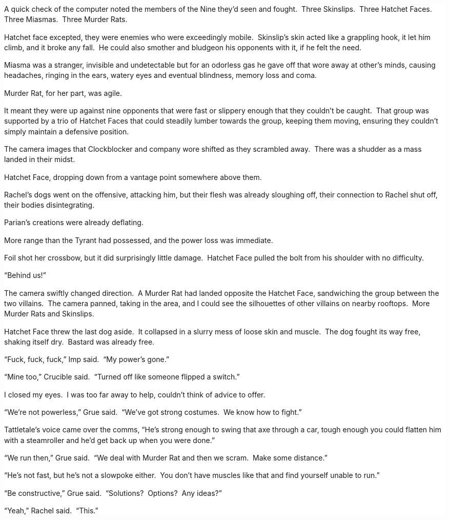 A quick check of the computer noted the members of the Nine they’d seen and fought.  Three Skinslips.  Three Hatchet Faces.  Three Miasmas.  Three Murder Rats.

Hatchet face excepted, they were enemies who were exceedingly mobile.  Skinslip’s skin acted like a grappling hook, it let him climb, and it broke any fall.  He could also smother and bludgeon his opponents with it, if he felt the need.

Miasma was a stranger, invisible and undetectable but for an odorless gas he gave off that wore away at other’s minds, causing headaches, ringing in the ears, watery eyes and eventual blindness, memory loss and coma.

Murder Rat, for her part, was agile.

It meant they were up against nine opponents that were fast or slippery enough that they couldn’t be caught.  That group was supported by a trio of Hatchet Faces that could steadily lumber towards the group, keeping them moving, ensuring they couldn’t simply maintain a defensive position.

The camera images that Clockblocker and company wore shifted as they scrambled away.  There was a shudder as a mass landed in their midst.

Hatchet Face, dropping down from a vantage point somewhere above them.

Rachel’s dogs went on the offensive, attacking him, but their flesh was already sloughing off, their connection to Rachel shut off, their bodies disintegrating.

Parian’s creations were already deflating.

More range than the Tyrant had possessed, and the power loss was immediate.

Foil shot her crossbow, but it did surprisingly little damage.  Hatchet Face pulled the bolt from his shoulder with no difficulty.

“Behind us!”

The camera swiftly changed direction.  A Murder Rat had landed opposite the Hatchet Face, sandwiching the group between the two villains.  The camera panned, taking in the area, and I could see the silhouettes of other villains on nearby rooftops.  More Murder Rats and Skinslips.

Hatchet Face threw the last dog aside.  It collapsed in a slurry mess of loose skin and muscle.  The dog fought its way free, shaking itself dry.  Bastard was already free.

“Fuck, fuck, fuck,” Imp said.  “My power’s gone.”

“Mine too,” Crucible said.  “Turned off like someone flipped a switch.”

I closed my eyes.  I was too far away to help, couldn’t think of advice to offer.

“We’re not powerless,” Grue said.  “We’ve got strong costumes.  We know how to fight.”

Tattletale’s voice came over the comms, “He’s strong enough to swing that axe through a car, tough enough you could flatten him with a steamroller and he’d get back up when you were done.”

“We run then,” Grue said.  “We deal with Murder Rat and then we scram.  Make some distance.”

“He’s not fast, but he’s not a slowpoke either.  You don’t have muscles like that and find yourself unable to run.”

“Be constructive,” Grue said.  “Solutions?  Options?  Any ideas?”

“Yeah,” Rachel said.  “This.”
